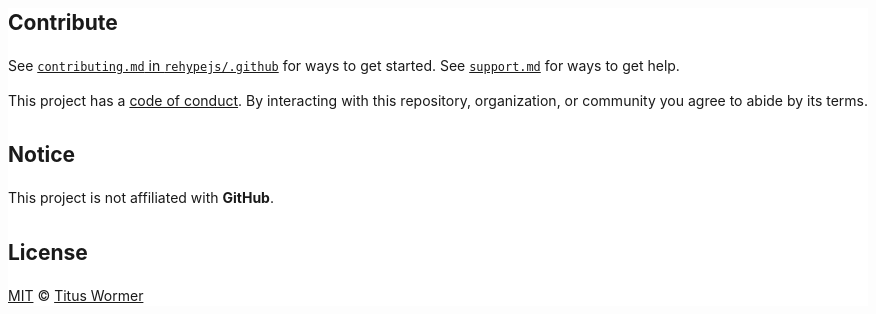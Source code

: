 ## Contribute

See [`contributing.md` in `rehypejs/.github`][contributing] for ways to get
started.
See [`support.md`][support] for ways to get help.

This project has a [code of conduct][coc].
By interacting with this repository, organization, or community you agree to
abide by its terms.

## Notice

This project is not affiliated with **GitHub**.

## License

[MIT][license] © [Titus Wormer][author]



[build-badge]: https://github.com/rehypejs/rehype-github/workflows/main/badge.svg

[build]: https://github.com/rehypejs/rehype-github/actions

[coverage-badge]: https://img.shields.io/codecov/c/github/rehypejs/rehype-github.svg

[coverage]: https://codecov.io/github/rehypejs/rehype-github

[downloads-badge]: https://img.shields.io/npm/dm/rehype-github-color.svg

[downloads]: https://www.npmjs.com/package/rehype-github-color

[size-badge]: https://img.shields.io/bundlephobia/minzip/rehype-github-color.svg

[size]: https://bundlephobia.com/result?p=rehype-github-color

[sponsors-badge]: https://opencollective.com/unified/sponsors/badge.svg

[backers-badge]: https://opencollective.com/unified/backers/badge.svg

[collective]: https://opencollective.com/unified

[chat-badge]: https://img.shields.io/badge/chat-discussions-success.svg

[chat]: https://github.com/rehypejs/rehype/discussions

[npm]: https://docs.npmjs.com/cli/install

[esmsh]: https://esm.sh

[license]: ../../license

[author]: https://wooorm.com

[contributing]: https://github.com/rehypejs/.github/blob/main/contributing.md

[support]: https://github.com/rehypejs/.github/blob/main/support.md

[coc]: https://github.com/rehypejs/.github/blob/main/code-of-conduct.md

[esm]: https://gist.github.com/sindresorhus/a39789f98801d908bbc7ff3ecc99d99c

[typescript]: https://www.typescriptlang.org

[rehype]: https://github.com/rehypjs/rehype

[element-content]: https://github.com/syntax-tree/hast#element

[github-docs]: https://docs.github.com/en/get-started/writing-on-github/getting-started-with-writing-and-formatting-on-github/basic-writing-and-formatting-syntax#supported-color-models

[api-behavior]: #behavior

[api-build]: #build

[api-default-build]: #defaultbuildvalue

[api-default-expression]: #defaultexpression

[api-options]: #options

[api-rehype-github-color]: #rehypegithubcoloroptions

[syntax]: #syntax
